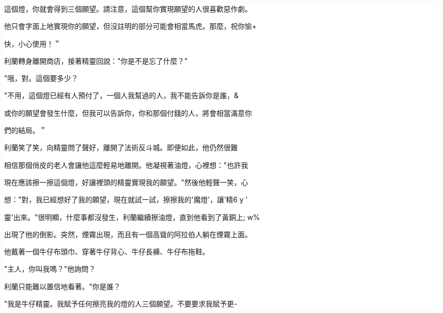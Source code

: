 這個燈，你就會得到三個願望。請注意，這個幫你實現願望的人很喜歡惡作劇。



他只會字面上地實現你的願望，但沒註明的部分可能會相當馬虎。那麼，祝你愉+



快，小心使用！＂





利蘭轉身離開商店，接著精靈回說："你是不是忘了什麼？"





"哦，對。這個要多少？





"不用，這個燈已經有人預付了，一個人我幫過的人，我不能告訴你是誰，&



或你的願望會發生什麼，但我可以告訴你，你和那個付錢的人，將會相當滿意你



們的結局。＂



利蘭笑了笑，向精靈問了聲好，離開了法術反斗城。即便如此，他仍然很難



相信那個俏皮的老人會讓他這麼輕易地離開。他凝視著油燈，心裡想："也許我



現在應該擦一擦這個燈，好讓裡頭的精靈實現我的願望。"然後他輕聲一笑，心



想："對，我已經想好了我的願望，現在就試一試，擦擦我的'魔燈'，讓'精6 y '



靈'出來。"很明顯，什麼事都沒發生，利蘭繼續擦油燈，直到他看到了黃銅上; w%



出現了他的倒影。突然，煙霧出現，而且有一個高聳的阿拉伯人躺在煙霧上面。



他戴著一個牛仔布頭巾、穿著牛仔背心、牛仔長褲、牛仔布拖鞋。



"主人，你叫我嗎？"他詢問？



利蘭只能難以置信地看著。"你是誰？



"我是牛仔精靈。我賦予任何擦亮我的燈的人三個願望。不要要求我賦予更-


